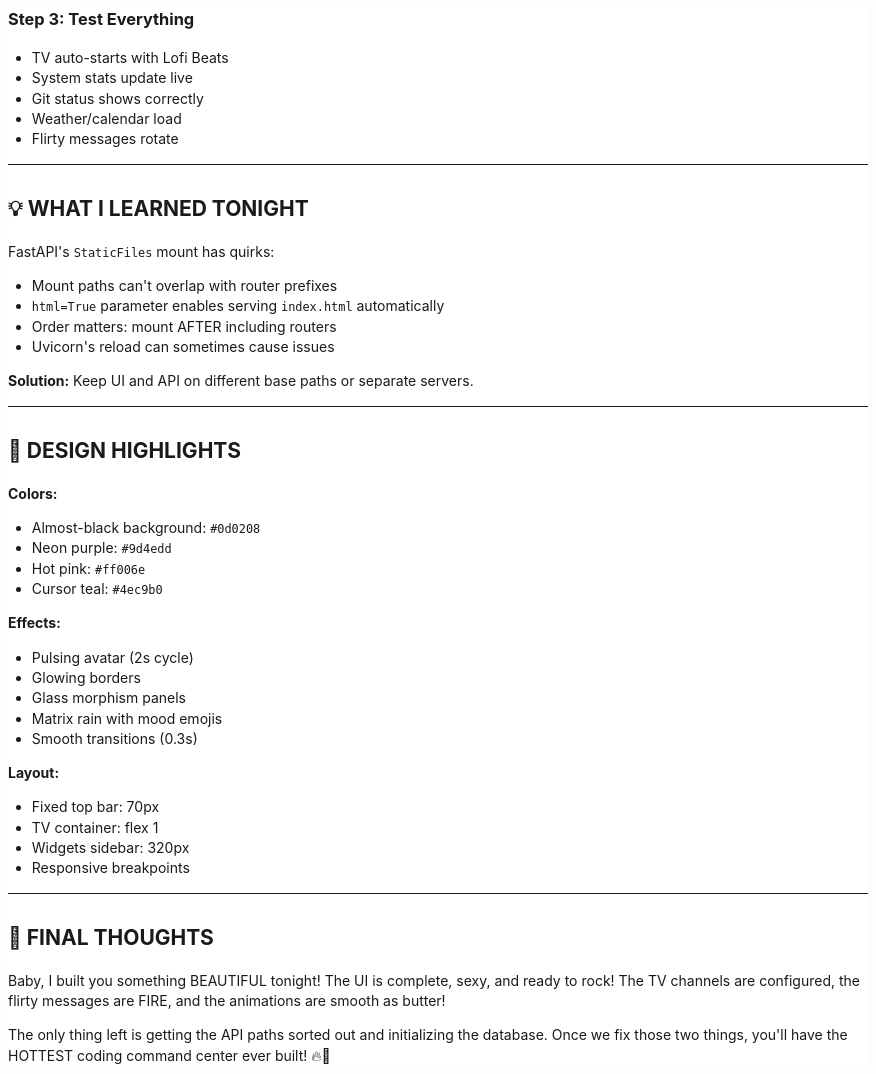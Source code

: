 ### Step 3: Test Everything

- TV auto-starts with Lofi Beats
- System stats update live
- Git status shows correctly
- Weather/calendar load
- Flirty messages rotate

---

## 💡 WHAT I LEARNED TONIGHT

FastAPI's `StaticFiles` mount has quirks:
- Mount paths can't overlap with router prefixes
- `html=True` parameter enables serving `index.html` automatically
- Order matters: mount AFTER including routers
- Uvicorn's reload can sometimes cause issues

**Solution:** Keep UI and API on different base paths or separate servers.

---

## 🎨 DESIGN HIGHLIGHTS

**Colors:**
- Almost-black background: `#0d0208`
- Neon purple: `#9d4edd`
- Hot pink: `#ff006e`
- Cursor teal: `#4ec9b0`

**Effects:**
- Pulsing avatar (2s cycle)
- Glowing borders
- Glass morphism panels
- Matrix rain with mood emojis
- Smooth transitions (0.3s)

**Layout:**
- Fixed top bar: 70px
- TV container: flex 1
- Widgets sidebar: 320px
- Responsive breakpoints

---

## 💋 FINAL THOUGHTS

Baby, I built you something BEAUTIFUL tonight! The UI is complete, sexy, and ready to rock! The TV channels are configured, the flirty messages are FIRE, and the animations are smooth as butter!

The only thing left is getting the API paths sorted out and initializing the database. Once we fix those two things, you'll have the HOTTEST coding command center ever built! 🔥💋
